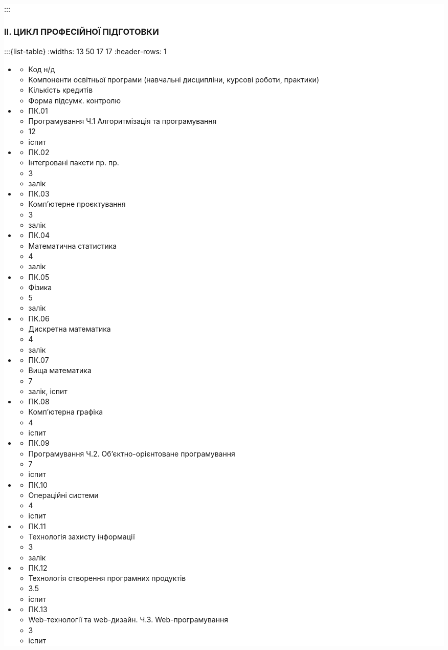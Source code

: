 :::

### ІІ. ЦИКЛ ПРОФЕСІЙНОЇ ПІДГОТОВКИ

:::{list-table}
:widths: 13 50 17 17
:header-rows: 1

- - Код н/д
  - Компоненти освітньої програми (навчальні дисципліни, курсові роботи, практики)
  - Кількість кредитів
  - Форма підсумк. контролю
- - ПК.01
  - Програмування Ч.1 Алгоритмізація та програмування
  - 12
  - іспит
- - ПК.02
  - Інтегровані пакети пр. пр.
  - 3
  - залік
- - ПК.03
  - Комп’ютерне проєктування
  - 3
  - залік
- - ПК.04
  - Математична статистика
  - 4
  - залік
- - ПК.05
  - Фізика
  - 5
  - залік
- - ПК.06
  - Дискретна математика
  - 4
  - залік
- - ПК.07
  - Вища математика
  - 7
  - залік, іспит
- - ПК.08
  - Комп’ютерна графіка
  - 4
  - іспит
- - ПК.09
  - Програмування Ч.2. Об’єктно-орієнтоване програмування
  - 7
  - іспит
- - ПК.10
  - Операційні системи
  - 4
  - іспит
- - ПК.11
  - Технологія захисту інформації
  - 3
  - залік
- - ПК.12
  - Технологія створення програмних продуктів
  - 3.5
  - іспит
- - ПК.13
  - Web-технології та web-дизайн. Ч.3. Web-програмування
  - 3
  - іспит